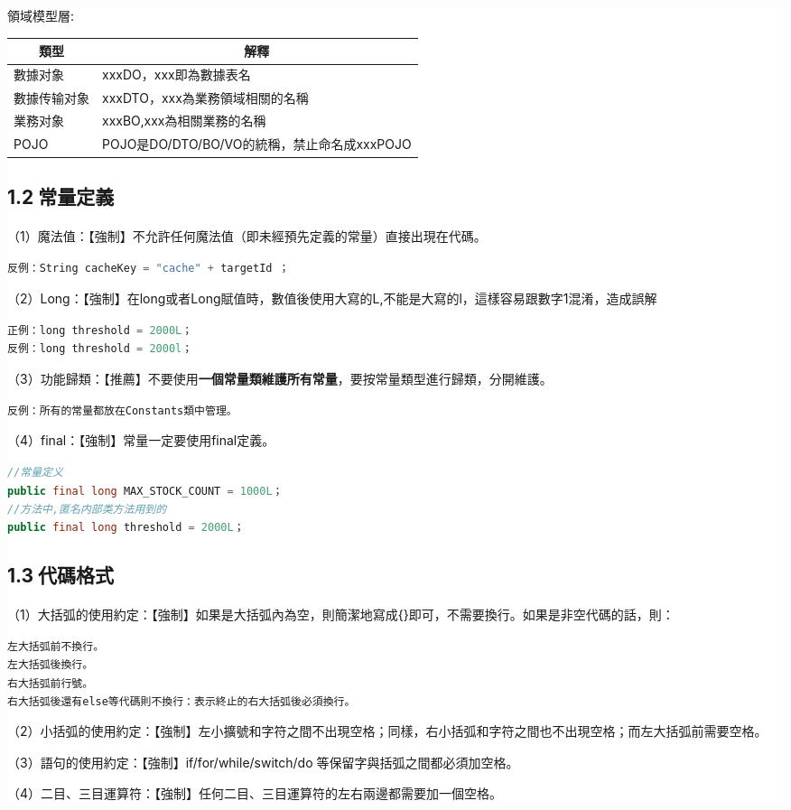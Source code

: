 領域模型層:

| 類型 | 解釋 |
| --- | --- |
| 數據对象 | xxxDO，xxx即為數據表名 |
| 數據传输对象 | xxxDTO，xxx為業務領域相關的名稱 |
| 業務对象 | xxxBO,xxx為相關業務的名稱 |
| POJO | POJO是DO/DTO/BO/VO的統稱，禁止命名成xxxPOJO |

## 1.2 常量定義

（1）魔法值：【強制】不允許任何魔法值（即未經預先定義的常量）直接出現在代碼。

```java
反例：String cacheKey = "cache" + targetId ；
```

（2）Long：【強制】在long或者Long賦值時，數值後使用大寫的L,不能是大寫的l，這樣容易跟數字1混淆，造成誤解

```java
正例：long threshold = 2000L；
反例：long threshold = 2000l；
```

（3）功能歸類：【推薦】不要使用**一個常量類維護所有常量**，要按常量類型進行歸類，分開維護。

```
反例：所有的常量都放在Constants類中管理。
```

（4）final：【強制】常量一定要使用final定義。

```java
//常量定义
public final long MAX_STOCK_COUNT = 1000L；
//方法中,匿名内部类方法用到的
public final long threshold = 2000L；
```

## 1.3 代碼格式

（1）大括弧的使用約定：【強制】如果是大括弧內為空，則簡潔地寫成{}即可，不需要換行。如果是非空代碼的話，則：

```
左大括弧前不換行。
左大括弧後換行。
右大括弧前行號。
右大括弧後還有else等代碼則不換行：表示終止的右大括弧後必須換行。
```

（2）小括弧的使用約定：【強制】左小擴號和字符之間不出現空格；同樣，右小括弧和字符之間也不出現空格；而左大括弧前需要空格。

（3）語句的使用約定：【強制】if/for/while/switch/do 等保留字與括弧之間都必須加空格。

（4）二目、三目運算符：【強制】任何二目、三目運算符的左右兩邊都需要加一個空格。
